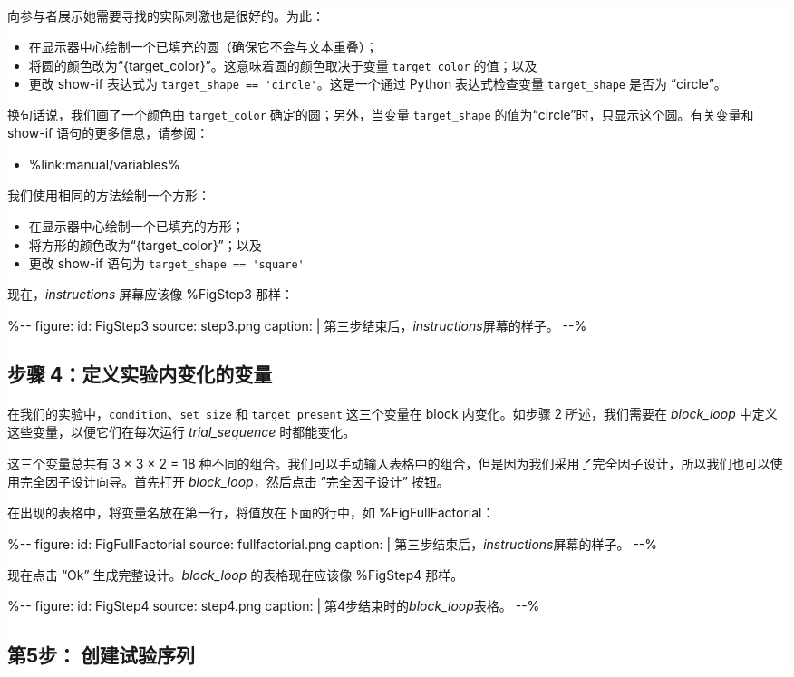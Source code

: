 向参与者展示她需要寻找的实际刺激也是很好的。为此：

- 在显示器中心绘制一个已填充的圆（确保它不会与文本重叠）；
- 将圆的颜色改为“{target_color}”。这意味着圆的颜色取决于变量 `target_color` 的值；以及
- 更改 show-if 表达式为 `target_shape == 'circle'`。这是一个通过 Python 表达式检查变量 `target_shape` 是否为 “circle”。

换句话说，我们画了一个颜色由 `target_color` 确定的圆；另外，当变量 `target_shape` 的值为“circle”时，只显示这个圆。有关变量和 show-if 语句的更多信息，请参阅：

- %link:manual/variables%

我们使用相同的方法绘制一个方形：

- 在显示器中心绘制一个已填充的方形；
- 将方形的颜色改为“{target_color}”；以及
- 更改 show-if 语句为 `target_shape == 'square'`

现在，*instructions* 屏幕应该像 %FigStep3 那样：

%--
figure:
 id: FigStep3
 source: step3.png
 caption: |
  第三步结束后，*instructions*屏幕的样子。
--%

## 步骤 4：定义实验内变化的变量

在我们的实验中，`condition`、`set_size` 和 `target_present` 这三个变量在 block 内变化。如步骤 2 所述，我们需要在 *block_loop* 中定义这些变量，以便它们在每次运行 *trial_sequence* 时都能变化。

这三个变量总共有 3 × 3 × 2 = 18 种不同的组合。我们可以手动输入表格中的组合，但是因为我们采用了完全因子设计，所以我们也可以使用完全因子设计向导。首先打开 *block_loop*，然后点击 “完全因子设计” 按钮。

在出现的表格中，将变量名放在第一行，将值放在下面的行中，如 %FigFullFactorial：

%--
figure:
 id: FigFullFactorial
 source: fullfactorial.png
 caption: |
  第三步结束后，*instructions*屏幕的样子。
--%

现在点击 “Ok” 生成完整设计。*block_loop* 的表格现在应该像 %FigStep4 那样。

%--
figure:
 id: FigStep4
 source: step4.png
 caption: |
  第4步结束时的*block_loop*表格。
--%

## 第5步： 创建试验序列
